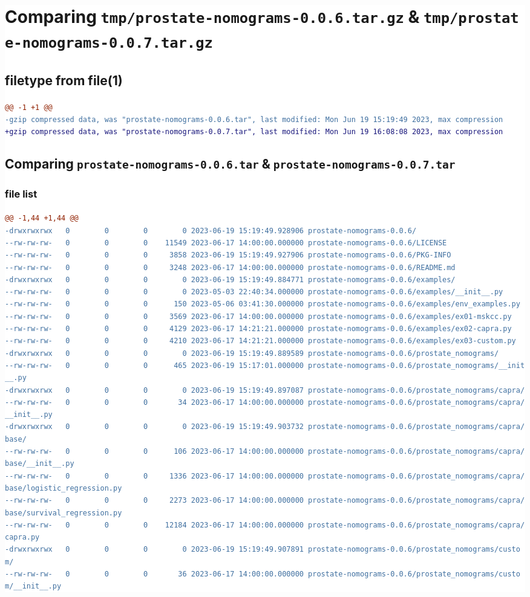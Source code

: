 # Comparing `tmp/prostate-nomograms-0.0.6.tar.gz` & `tmp/prostate-nomograms-0.0.7.tar.gz`

## filetype from file(1)

```diff
@@ -1 +1 @@
-gzip compressed data, was "prostate-nomograms-0.0.6.tar", last modified: Mon Jun 19 15:19:49 2023, max compression
+gzip compressed data, was "prostate-nomograms-0.0.7.tar", last modified: Mon Jun 19 16:08:08 2023, max compression
```

## Comparing `prostate-nomograms-0.0.6.tar` & `prostate-nomograms-0.0.7.tar`

### file list

```diff
@@ -1,44 +1,44 @@
-drwxrwxrwx   0        0        0        0 2023-06-19 15:19:49.928906 prostate-nomograms-0.0.6/
--rw-rw-rw-   0        0        0    11549 2023-06-17 14:00:00.000000 prostate-nomograms-0.0.6/LICENSE
--rw-rw-rw-   0        0        0     3858 2023-06-19 15:19:49.927906 prostate-nomograms-0.0.6/PKG-INFO
--rw-rw-rw-   0        0        0     3248 2023-06-17 14:00:00.000000 prostate-nomograms-0.0.6/README.md
-drwxrwxrwx   0        0        0        0 2023-06-19 15:19:49.884771 prostate-nomograms-0.0.6/examples/
--rw-rw-rw-   0        0        0        0 2023-05-03 22:40:34.000000 prostate-nomograms-0.0.6/examples/__init__.py
--rw-rw-rw-   0        0        0      150 2023-05-06 03:41:30.000000 prostate-nomograms-0.0.6/examples/env_examples.py
--rw-rw-rw-   0        0        0     3569 2023-06-17 14:00:00.000000 prostate-nomograms-0.0.6/examples/ex01-mskcc.py
--rw-rw-rw-   0        0        0     4129 2023-06-17 14:21:21.000000 prostate-nomograms-0.0.6/examples/ex02-capra.py
--rw-rw-rw-   0        0        0     4210 2023-06-17 14:21:21.000000 prostate-nomograms-0.0.6/examples/ex03-custom.py
-drwxrwxrwx   0        0        0        0 2023-06-19 15:19:49.889589 prostate-nomograms-0.0.6/prostate_nomograms/
--rw-rw-rw-   0        0        0      465 2023-06-19 15:17:01.000000 prostate-nomograms-0.0.6/prostate_nomograms/__init__.py
-drwxrwxrwx   0        0        0        0 2023-06-19 15:19:49.897087 prostate-nomograms-0.0.6/prostate_nomograms/capra/
--rw-rw-rw-   0        0        0       34 2023-06-17 14:00:00.000000 prostate-nomograms-0.0.6/prostate_nomograms/capra/__init__.py
-drwxrwxrwx   0        0        0        0 2023-06-19 15:19:49.903732 prostate-nomograms-0.0.6/prostate_nomograms/capra/base/
--rw-rw-rw-   0        0        0      106 2023-06-17 14:00:00.000000 prostate-nomograms-0.0.6/prostate_nomograms/capra/base/__init__.py
--rw-rw-rw-   0        0        0     1336 2023-06-17 14:00:00.000000 prostate-nomograms-0.0.6/prostate_nomograms/capra/base/logistic_regression.py
--rw-rw-rw-   0        0        0     2273 2023-06-17 14:00:00.000000 prostate-nomograms-0.0.6/prostate_nomograms/capra/base/survival_regression.py
--rw-rw-rw-   0        0        0    12184 2023-06-17 14:00:00.000000 prostate-nomograms-0.0.6/prostate_nomograms/capra/capra.py
-drwxrwxrwx   0        0        0        0 2023-06-19 15:19:49.907891 prostate-nomograms-0.0.6/prostate_nomograms/custom/
--rw-rw-rw-   0        0        0       36 2023-06-17 14:00:00.000000 prostate-nomograms-0.0.6/prostate_nomograms/custom/__init__.py
```